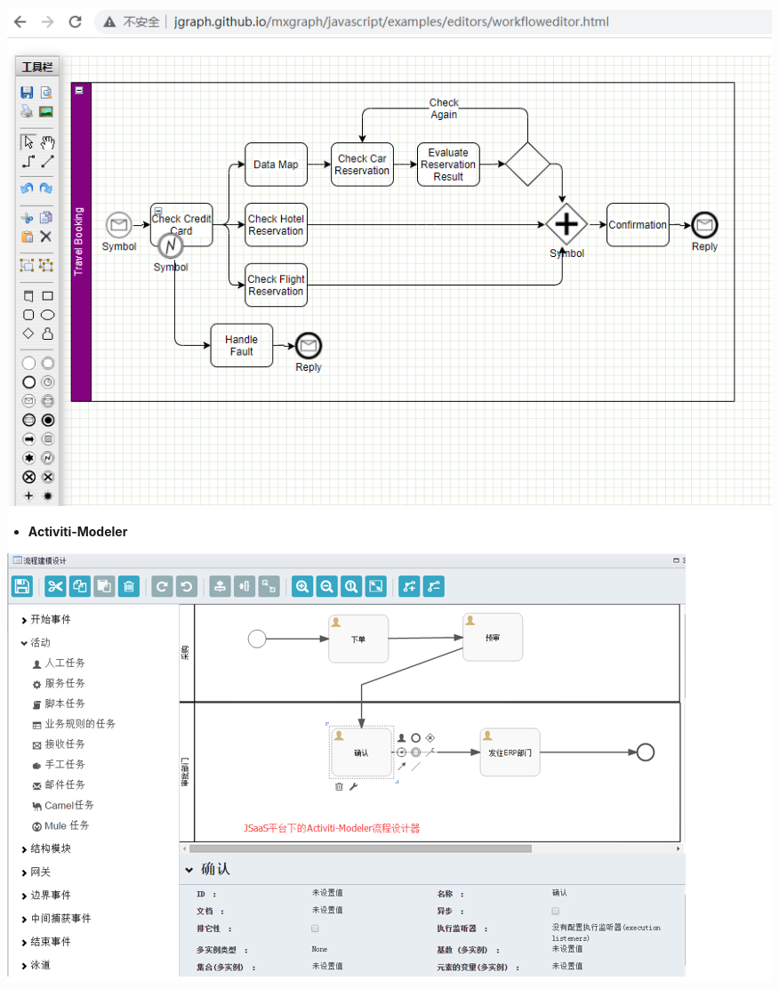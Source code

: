 

![](../_media/images/09-work-flow-about/bpmn-tools-mxgraph-001.png)

- **Activiti-Modeler**

![](../_media/images/09-work-flow-about/bpmn-tools-activiti-001.png)
